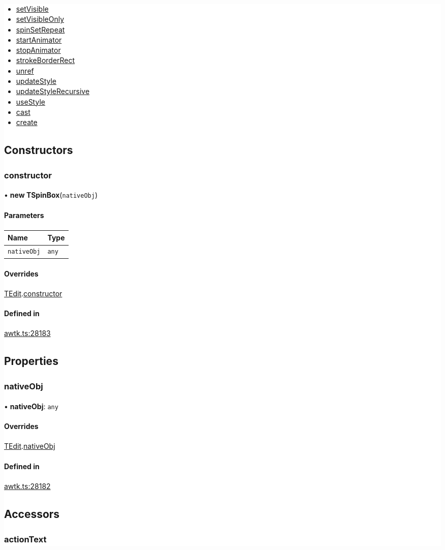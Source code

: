- [setVisible](TSpinBox.md#setvisible)
- [setVisibleOnly](TSpinBox.md#setvisibleonly)
- [spinSetRepeat](TSpinBox.md#spinsetrepeat)
- [startAnimator](TSpinBox.md#startanimator)
- [stopAnimator](TSpinBox.md#stopanimator)
- [strokeBorderRect](TSpinBox.md#strokeborderrect)
- [unref](TSpinBox.md#unref)
- [updateStyle](TSpinBox.md#updatestyle)
- [updateStyleRecursive](TSpinBox.md#updatestylerecursive)
- [useStyle](TSpinBox.md#usestyle)
- [cast](TSpinBox.md#cast)
- [create](TSpinBox.md#create)

## Constructors

### constructor

• **new TSpinBox**(`nativeObj`)

#### Parameters

| Name | Type |
| :------ | :------ |
| `nativeObj` | `any` |

#### Overrides

[TEdit](TEdit.md).[constructor](TEdit.md#constructor)

#### Defined in

[awtk.ts:28183](https://github.com/zlgopen/awtk-binding/blob/527f1f8/tools/code_gen/js/output/awtk.ts#L28183)

## Properties

### nativeObj

• **nativeObj**: `any`

#### Overrides

[TEdit](TEdit.md).[nativeObj](TEdit.md#nativeobj)

#### Defined in

[awtk.ts:28182](https://github.com/zlgopen/awtk-binding/blob/527f1f8/tools/code_gen/js/output/awtk.ts#L28182)

## Accessors

### actionText
